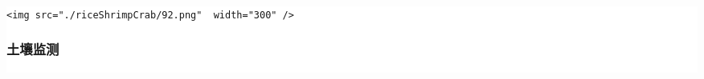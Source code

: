     <img src="./riceShrimpCrab/92.png"  width="300" />
</div>



### 土壤监测

<div style="display: flex; justify-content: center; gap: 50px;">